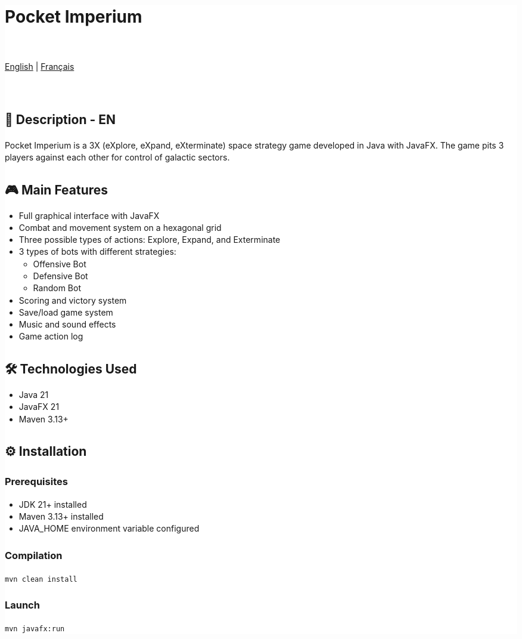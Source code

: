 # Pocket Imperium
<br>

[English](#-description---en) | [Français](#-description---fr) 

<br>

## 📝 Description - EN

Pocket Imperium is a 3X (eXplore, eXpand, eXterminate) space strategy game developed in Java with JavaFX. The game pits 3 players against each other for control of galactic sectors.

## 🎮 Main Features

- Full graphical interface with JavaFX  
- Combat and movement system on a hexagonal grid  
- Three possible types of actions: Explore, Expand, and Exterminate  
- 3 types of bots with different strategies:  
  - Offensive Bot  
  - Defensive Bot  
  - Random Bot  
- Scoring and victory system  
- Save/load game system  
- Music and sound effects  
- Game action log  

## 🛠️ Technologies Used

- Java 21  
- JavaFX 21  
- Maven 3.13+  

## ⚙️ Installation

### Prerequisites

- JDK 21+ installed  
- Maven 3.13+ installed  
- JAVA_HOME environment variable configured  

### Compilation

```bash
mvn clean install
```

### Launch

```bash
mvn javafx:run
```
